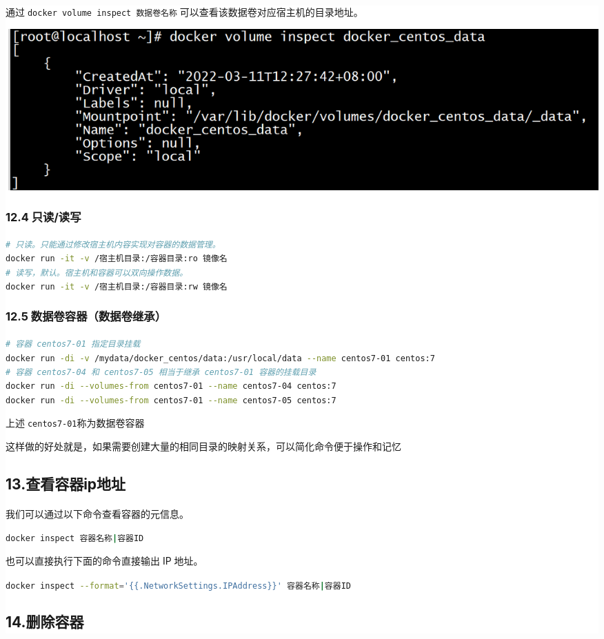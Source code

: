 通过 `docker volume inspect 数据卷名称` 可以查看该数据卷对应宿主机的目录地址。

![image-20220311122909688](assets/image-20220311122909688.a30a2380.png)

### 12.4 只读/读写

```bash
# 只读。只能通过修改宿主机内容实现对容器的数据管理。
docker run -it -v /宿主机目录:/容器目录:ro 镜像名
# 读写，默认。宿主机和容器可以双向操作数据。
docker run -it -v /宿主机目录:/容器目录:rw 镜像名
```

### 12.5 数据卷容器（数据卷继承）

```bash
# 容器 centos7-01 指定目录挂载
docker run -di -v /mydata/docker_centos/data:/usr/local/data --name centos7-01 centos:7
# 容器 centos7-04 和 centos7-05 相当于继承 centos7-01 容器的挂载目录
docker run -di --volumes-from centos7-01 --name centos7-04 centos:7
docker run -di --volumes-from centos7-01 --name centos7-05 centos:7
```

上述 `centos7-01`称为数据卷容器

这样做的好处就是，如果需要创建大量的相同目录的映射关系，可以简化命令便于操作和记忆

## 13.查看容器ip地址

我们可以通过以下命令查看容器的元信息。

```bash
docker inspect 容器名称|容器ID
```

也可以直接执行下面的命令直接输出 IP 地址。

```bash
docker inspect --format='{{.NetworkSettings.IPAddress}}' 容器名称|容器ID
```

## 14.删除容器
